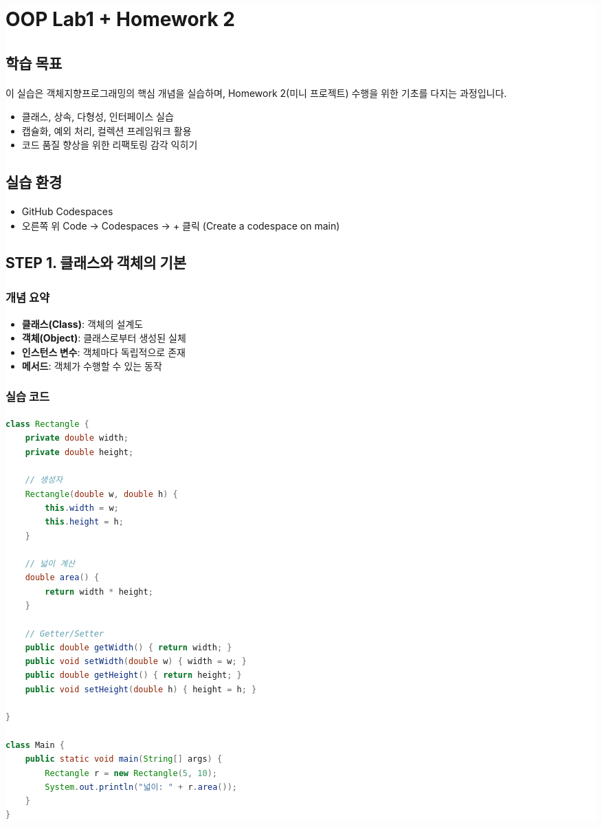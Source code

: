 # OOP Lab1 + Homework 2

## 학습 목표

이 실습은 객체지향프로그래밍의 핵심 개념을 실습하며, Homework 2(미니 프로젝트) 수행을 위한 기초를 다지는 과정입니다.

- 클래스, 상속, 다형성, 인터페이스 실습  
- 캡슐화, 예외 처리, 컬렉션 프레임워크 활용  
- 코드 품질 향상을 위한 리팩토링 감각 익히기

## 실습 환경

- GitHub Codespaces
- 오른쪽 위 Code -> Codespaces -> + 클릭 (Create a codespace on main)
  
## STEP 1. 클래스와 객체의 기본

###  개념 요약
- **클래스(Class)**: 객체의 설계도  
- **객체(Object)**: 클래스로부터 생성된 실체  
- **인스턴스 변수**: 객체마다 독립적으로 존재  
- **메서드**: 객체가 수행할 수 있는 동작  


### 실습 코드
```java
class Rectangle {
    private double width;
    private double height;

    // 생성자
    Rectangle(double w, double h) {
        this.width = w;
        this.height = h;
    }

    // 넓이 계산
    double area() {
        return width * height;
    }

    // Getter/Setter
    public double getWidth() { return width; }
    public void setWidth(double w) { width = w; }
    public double getHeight() { return height; }
    public void setHeight(double h) { height = h; }

}

class Main {
    public static void main(String[] args) {
        Rectangle r = new Rectangle(5, 10);
        System.out.println("넓이: " + r.area());
    }
}

```
